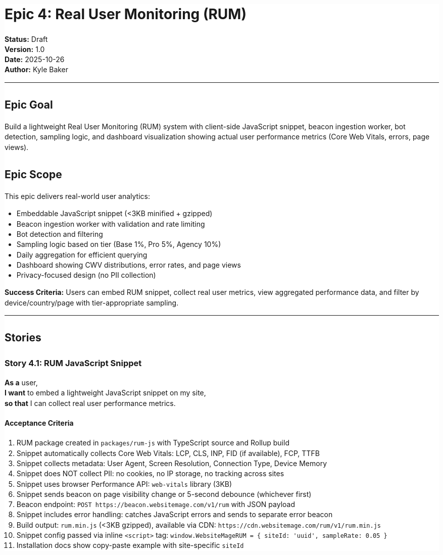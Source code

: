 # Epic 4: Real User Monitoring (RUM)

**Status:** Draft  
**Version:** 1.0  
**Date:** 2025-10-26  
**Author:** Kyle Baker

---

## Epic Goal

Build a lightweight Real User Monitoring (RUM) system with client-side JavaScript snippet, beacon ingestion worker, bot detection, sampling logic, and dashboard visualization showing actual user performance metrics (Core Web Vitals, errors, page views).

## Epic Scope

This epic delivers real-world user analytics:

- Embeddable JavaScript snippet (<3KB minified + gzipped)
- Beacon ingestion worker with validation and rate limiting
- Bot detection and filtering
- Sampling logic based on tier (Base 1%, Pro 5%, Agency 10%)
- Daily aggregation for efficient querying
- Dashboard showing CWV distributions, error rates, and page views
- Privacy-focused design (no PII collection)

**Success Criteria:** Users can embed RUM snippet, collect real user metrics, view aggregated performance data, and filter by device/country/page with tier-appropriate sampling.

---

## Stories

### Story 4.1: RUM JavaScript Snippet

**As a** user,  
**I want** to embed a lightweight JavaScript snippet on my site,  
**so that** I can collect real user performance metrics.

#### Acceptance Criteria

1. RUM package created in `packages/rum-js` with TypeScript source and Rollup build
2. Snippet automatically collects Core Web Vitals: LCP, CLS, INP, FID (if available), FCP, TTFB
3. Snippet collects metadata: User Agent, Screen Resolution, Connection Type, Device Memory
4. Snippet does NOT collect PII: no cookies, no IP storage, no tracking across sites
5. Snippet uses browser Performance API: `web-vitals` library (3KB)
6. Snippet sends beacon on page visibility change or 5-second debounce (whichever first)
7. Beacon endpoint: `POST https://beacon.websitemage.com/v1/rum` with JSON payload
8. Snippet includes error handling: catches JavaScript errors and sends to separate error beacon
9. Build output: `rum.min.js` (<3KB gzipped), available via CDN: `https://cdn.websitemage.com/rum/v1/rum.min.js`
10. Snippet config passed via inline `<script>` tag: `window.WebsiteMageRUM = { siteId: 'uuid', sampleRate: 0.05 }`
11. Installation docs show copy-paste example with site-specific `siteId`
